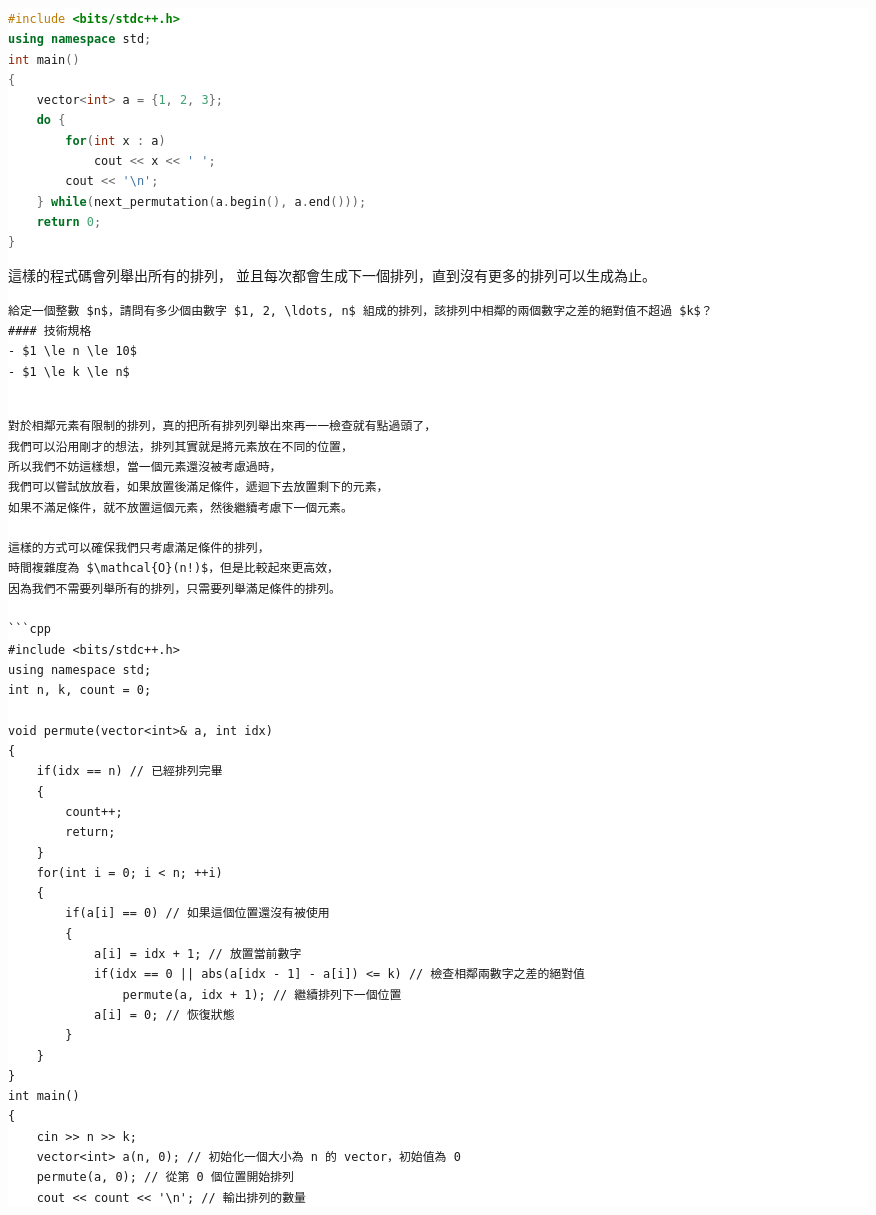 ```cpp
#include <bits/stdc++.h>
using namespace std;
int main()
{
    vector<int> a = {1, 2, 3};
    do {
        for(int x : a)
            cout << x << ' ';
        cout << '\n';
    } while(next_permutation(a.begin(), a.end()));
    return 0;
}
```

這樣的程式碼會列舉出所有的排列，
並且每次都會生成下一個排列，直到沒有更多的排列可以生成為止。

~~~admonish info title="練習題"
給定一個整數 $n$，請問有多少個由數字 $1, 2, \ldots, n$ 組成的排列，該排列中相鄰的兩個數字之差的絕對值不超過 $k$？
#### 技術規格
- $1 \le n \le 10$
- $1 \le k \le n$
~~~

~~~admonish note title="範例程式碼" collapsible=true

對於相鄰元素有限制的排列，真的把所有排列列舉出來再一一檢查就有點過頭了，
我們可以沿用剛才的想法，排列其實就是將元素放在不同的位置，
所以我們不妨這樣想，當一個元素還沒被考慮過時，
我們可以嘗試放放看，如果放置後滿足條件，遞迴下去放置剩下的元素，
如果不滿足條件，就不放置這個元素，然後繼續考慮下一個元素。

這樣的方式可以確保我們只考慮滿足條件的排列，
時間複雜度為 $\mathcal{O}(n!)$，但是比較起來更高效，
因為我們不需要列舉所有的排列，只需要列舉滿足條件的排列。

```cpp
#include <bits/stdc++.h>
using namespace std;
int n, k, count = 0;

void permute(vector<int>& a, int idx)
{
    if(idx == n) // 已經排列完畢
    {
        count++;
        return;
    }
    for(int i = 0; i < n; ++i)
    {
        if(a[i] == 0) // 如果這個位置還沒有被使用
        {
            a[i] = idx + 1; // 放置當前數字
            if(idx == 0 || abs(a[idx - 1] - a[i]) <= k) // 檢查相鄰兩數字之差的絕對值
                permute(a, idx + 1); // 繼續排列下一個位置
            a[i] = 0; // 恢復狀態
        }
    }
}
int main()
{
    cin >> n >> k;
    vector<int> a(n, 0); // 初始化一個大小為 n 的 vector，初始值為 0
    permute(a, 0); // 從第 0 個位置開始排列
    cout << count << '\n'; // 輸出排列的數量
~~~